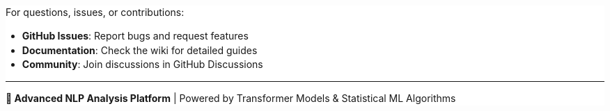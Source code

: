 For questions, issues, or contributions:
- **GitHub Issues**: Report bugs and request features
- **Documentation**: Check the wiki for detailed guides
- **Community**: Join discussions in GitHub Discussions

---

**🧬 Advanced NLP Analysis Platform** | Powered by Transformer Models & Statistical ML Algorithms